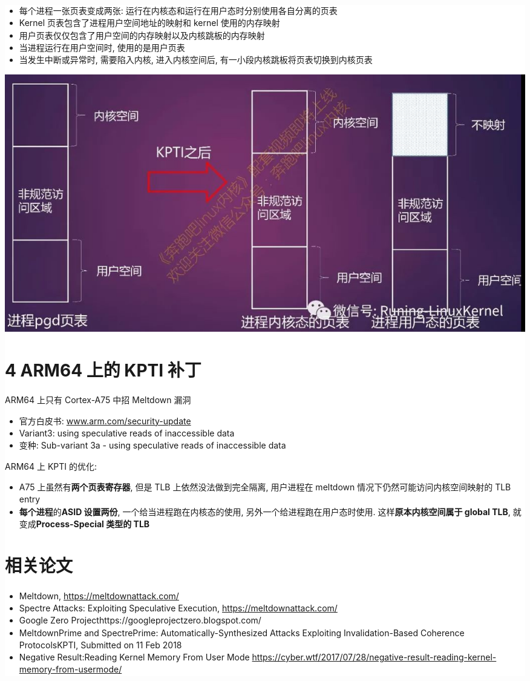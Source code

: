 - 每个进程一张页表变成两张: 运行在内核态和运行在用户态时分别使用各自分离的页表
- Kernel 页表包含了进程用户空间地址的映射和 kernel 使用的内存映射
- 用户页表仅仅包含了用户空间的内存映射以及内核跳板的内存映射
- 当进程运行在用户空间时, 使用的是用户页表
- 当发生中断或异常时, 需要陷入内核, 进入内核空间后, 有一小段内核跳板将页表切换到内核页表

![config](./images/9.png)

# 4 ARM64 上的 KPTI 补丁

ARM64 上只有 Cortex\-A75 中招 Meltdown 漏洞

- 官方白皮书: www.arm.com/security-update
- Variant3: using speculative reads of inaccessible data
- 变种: Sub\-variant 3a \- using speculative reads of inaccessible data

ARM64 上 KPTI 的优化:

- A75 上虽然有**两个页表寄存器**, 但是 TLB 上依然没法做到完全隔离, 用户进程在 meltdown 情况下仍然可能访问内核空间映射的 TLB entry
- **每个进程**的**ASID 设置两份**, 一个给当进程跑在内核态的使用, 另外一个给进程跑在用户态时使用. 这样**原本内核空间属于 global TLB**, 就变成**Process\-Special 类型的 TLB**



# 相关论文

- Meltdown, https://meltdownattack.com/
- Spectre Attacks: Exploiting Speculative Execution, https://meltdownattack.com/
- Google Zero Projecthttps://googleprojectzero.blogspot.com/
- MeltdownPrime and SpectrePrime: Automatically-Synthesized Attacks Exploiting Invalidation-Based Coherence ProtocolsKPTI, Submitted on 11 Feb 2018
- Negative Result:Reading Kernel Memory From User Mode https://cyber.wtf/2017/07/28/negative-result-reading-kernel-memory-from-usermode/